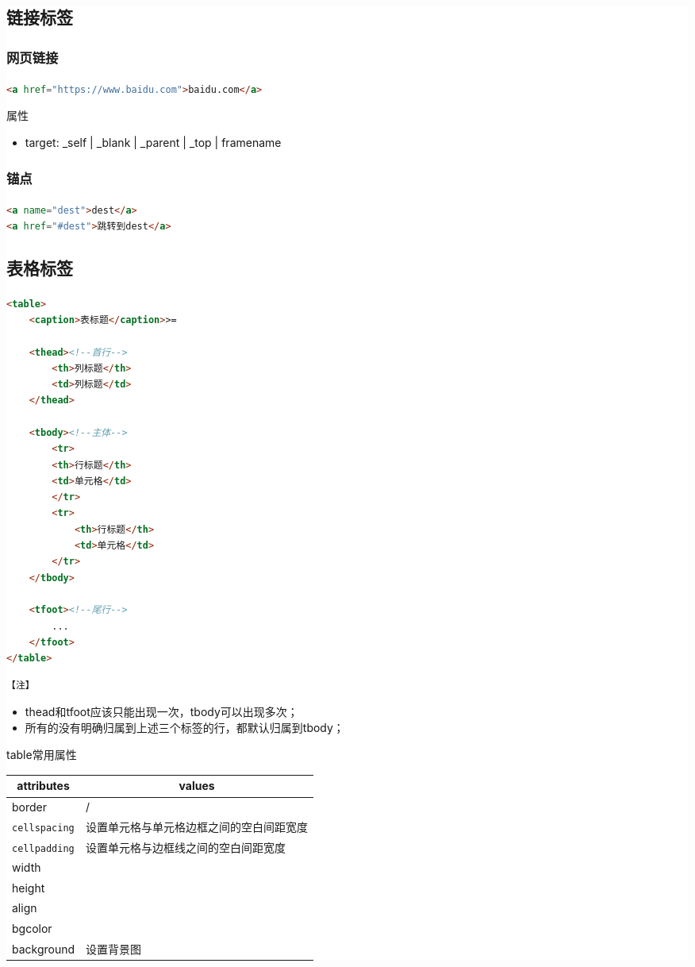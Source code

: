 ## 链接标签
### 网页链接
```html
<a href="https://www.baidu.com">baidu.com</a>
```
属性  
* target: \_self | \_blank | \_parent | \_top | framename

### 锚点
```html
<a name="dest">dest</a>
<a href="#dest">跳转到dest</a>
```

## 表格标签
```html
<table>
	<caption>表标题</caption>>=
	
	<thead><!--首行-->
		<th>列标题</th>
		<td>列标题</td>
	</thead>

	<tbody><!--主体-->
		<tr>
		<th>行标题</th>
		<td>单元格</td>
		</tr>
		<tr>
			<th>行标题</th>
			<td>单元格</td>
		</tr>
	</tbody>

	<tfoot><!--尾行-->
		...
	</tfoot>
</table>
```

`【注】`
* thead和tfoot应该只能出现一次，tbody可以出现多次；  
* 所有的没有明确归属到上述三个标签的行，都默认归属到tbody；  

table常用属性

| attributes   | values                                |
| ---          | ---                                   |
| border       | /                                     |
| `cellspacing`| 设置单元格与单元格边框之间的空白间距宽度 |
| `cellpadding`| 设置单元格与边框线之间的空白间距宽度 |
| width        |                                       | 
| height       |                                       |
| align        |                                       |
| bgcolor      |                                       |
| background   | 设置背景图                             |